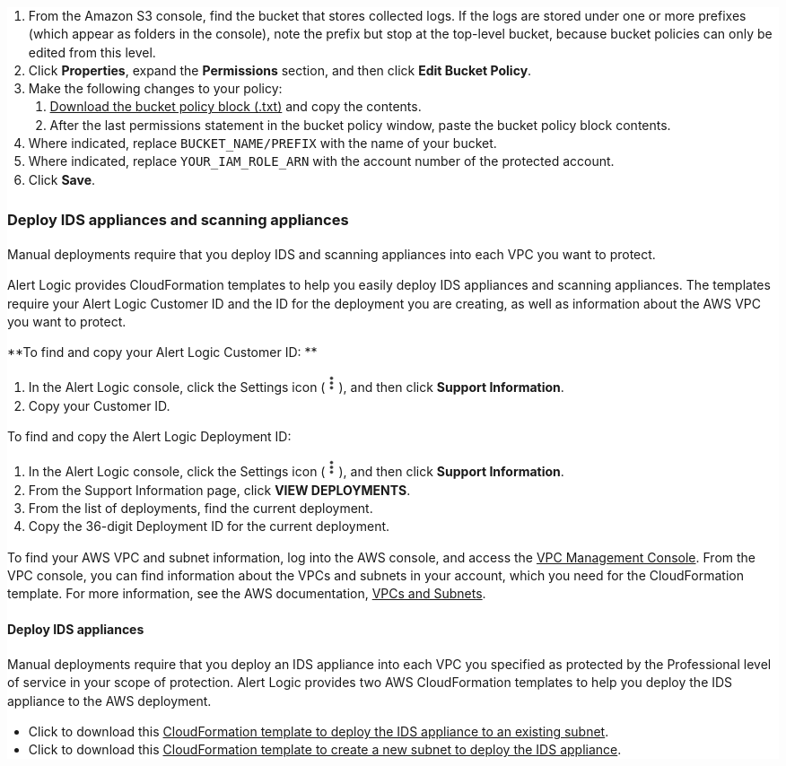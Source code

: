 1. From the Amazon S3 console, find the bucket that stores collected logs.
If the logs are stored under one or more prefixes (which appear as folders in the console), note the prefix but stop at the top-level bucket, because bucket policies can only be edited from this level.
2. Click **Properties**, expand the **Permissions** section, and then click **Edit Bucket Policy**.
3. Make the following changes to your policy:
   1. [Download the bucket policy block (.txt)](../pdf-files/bucket_policy_update.txt) and copy the contents.
   2. After the last permissions statement in the bucket policy window, paste the bucket policy block contents.
5. Where indicated, replace <kbd>BUCKET_NAME/PREFIX</kbd> with the name of your bucket.
6. Where indicated, replace <kbd>YOUR_IAM_ROLE_ARN</kbd> with the account number of the protected account.
7. Click **Save**.

### Deploy IDS appliances and scanning appliances

Manual deployments require that you deploy IDS and scanning appliances into each VPC you want to protect.

Alert Logic provides CloudFormation templates to help you easily deploy IDS appliances and scanning appliances. The templates require your Alert Logic Customer ID and the ID for the deployment you are creating, as well as information about the AWS VPC you want to protect.

**To find and copy your Alert Logic Customer ID: **

1. In the Alert Logic console, click the Settings icon (![](../Resources/Images/supportThreeDots.png)), and then click **Support Information**.
2. Copy your Customer ID.

To find and copy the Alert Logic Deployment ID:

1. In the Alert Logic console, click the Settings icon (![](../Resources/Images/supportThreeDots.png)), and then click **Support Information**.
2. From the Support Information page, click **VIEW DEPLOYMENTS**.
3. From the list of deployments, find the current deployment.
4. Copy the 36-digit Deployment ID for the current deployment.

To find your AWS VPC and subnet information, log into the AWS console, and access the [VPC Management Console](https://console.aws.amazon.com/vpc/). From the VPC console, you can find information about the VPCs and subnets in your account, which you need for the CloudFormation template. For more information, see the AWS documentation, [VPCs and Subnets](https://docs.aws.amazon.com/vpc/latest/userguide/VPC_Subnets.html).

#### Deploy IDS appliances

Manual deployments require that you deploy an IDS appliance into each VPC you specified as protected by the Professional level of service in your scope of protection. Alert Logic provides two AWS CloudFormation templates to help you deploy the IDS appliance to the AWS deployment.

* Click to download this [CloudFormation template to deploy the IDS appliance to an existing subnet](http://cd.prod.manual-mode.repository.s3.amazonaws.com/cf_templates_latest/al_security_ids_reduced.template).
* Click to download this [CloudFormation template to create a new subnet to deploy the IDS appliance](http://cd.prod.manual-mode.repository.s3.amazonaws.com/cf_templates_latest/al_security_ids_full.template).
